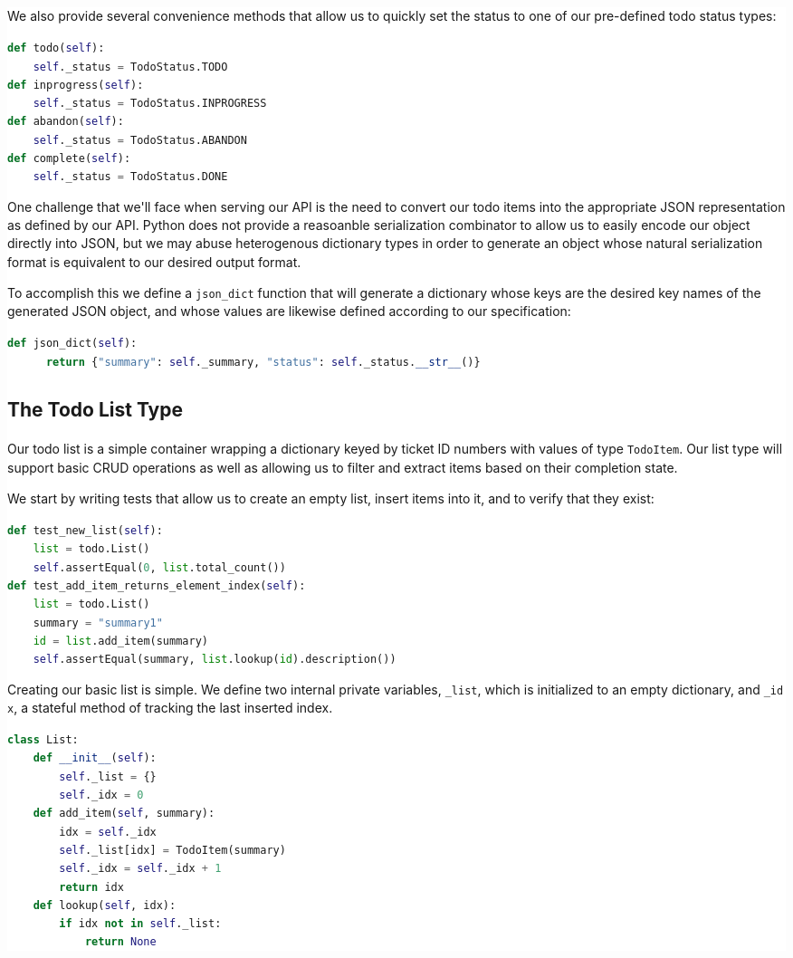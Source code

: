 We also provide several convenience methods that allow us to quickly set the
status to one of our pre-defined todo status types:

```python
def todo(self):
    self._status = TodoStatus.TODO
def inprogress(self):
    self._status = TodoStatus.INPROGRESS
def abandon(self):
    self._status = TodoStatus.ABANDON
def complete(self):
    self._status = TodoStatus.DONE
```

One challenge that we'll face when serving our API is the need to convert our
todo items into the appropriate JSON representation as defined by our API.
Python does not provide a reasoanble serialization combinator to allow us to
easily encode our object directly into JSON, but we may abuse heterogenous
dictionary types in order to generate an object whose natural serialization
format is equivalent to our desired output format.

To accomplish this we define a `json_dict` function that will generate a
dictionary whose keys are the desired key names of the generated JSON object,
and whose values are likewise defined according to our specification:

```python
def json_dict(self):
      return {"summary": self._summary, "status": self._status.__str__()}
```

## The Todo List Type

Our todo list is a simple container wrapping a dictionary keyed by ticket ID
numbers with values of type `TodoItem`. Our list type will support basic CRUD
operations as well as allowing us to filter and extract items based on their
completion state.

We start by writing tests that allow us to create an empty list, insert items
into it, and to verify that they exist:

```python
def test_new_list(self):
    list = todo.List()
    self.assertEqual(0, list.total_count())
def test_add_item_returns_element_index(self):
    list = todo.List()
    summary = "summary1"
    id = list.add_item(summary)
    self.assertEqual(summary, list.lookup(id).description())
```

Creating our basic list is simple.  We define two internal private variables,
`_list`, which is initialized to an empty dictionary, and `_idx`, a stateful
method of tracking the last inserted index.

```python
class List:
    def __init__(self):
        self._list = {}
        self._idx = 0
    def add_item(self, summary):
        idx = self._idx
        self._list[idx] = TodoItem(summary)
        self._idx = self._idx + 1
        return idx
    def lookup(self, idx):
        if idx not in self._list:
            return None
```